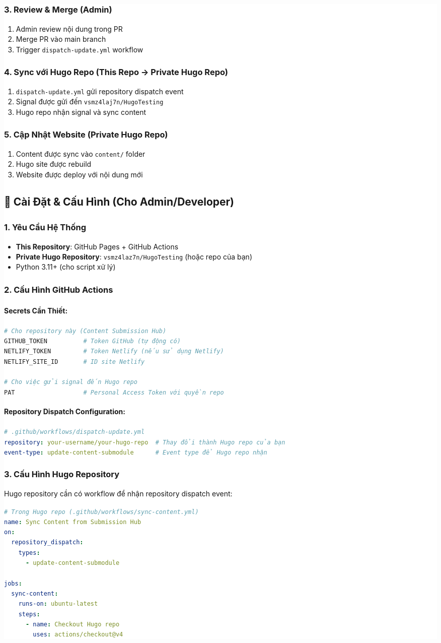 ### 3. **Review & Merge** (Admin)
1. Admin review nội dung trong PR
2. Merge PR vào main branch
3. Trigger `dispatch-update.yml` workflow

### 4. **Sync với Hugo Repo** (This Repo → Private Hugo Repo)
1. `dispatch-update.yml` gửi repository dispatch event
2. Signal được gửi đến `vsmz4laj7n/HugoTesting`
3. Hugo repo nhận signal và sync content

### 5. **Cập Nhật Website** (Private Hugo Repo)
1. Content được sync vào `content/` folder
2. Hugo site được rebuild
3. Website được deploy với nội dung mới

## 🔧 Cài Đặt & Cấu Hình (Cho Admin/Developer)

### 1. Yêu Cầu Hệ Thống

- **This Repository**: GitHub Pages + GitHub Actions
- **Private Hugo Repository**: `vsmz4laz7n/HugoTesting` (hoặc repo của bạn)
- Python 3.11+ (cho script xử lý)

### 2. Cấu Hình GitHub Actions

#### Secrets Cần Thiết:

```bash
# Cho repository này (Content Submission Hub)
GITHUB_TOKEN          # Token GitHub (tự động có)
NETLIFY_TOKEN         # Token Netlify (nếu sử dụng Netlify)
NETLIFY_SITE_ID       # ID site Netlify

# Cho việc gửi signal đến Hugo repo
PAT                   # Personal Access Token với quyền repo
```

#### Repository Dispatch Configuration:

```yaml
# .github/workflows/dispatch-update.yml
repository: your-username/your-hugo-repo  # Thay đổi thành Hugo repo của bạn
event-type: update-content-submodule      # Event type để Hugo repo nhận
```

### 3. Cấu Hình Hugo Repository

Hugo repository cần có workflow để nhận repository dispatch event:

```yaml
# Trong Hugo repo (.github/workflows/sync-content.yml)
name: Sync Content from Submission Hub
on:
  repository_dispatch:
    types:
      - update-content-submodule

jobs:
  sync-content:
    runs-on: ubuntu-latest
    steps:
      - name: Checkout Hugo repo
        uses: actions/checkout@v4
```